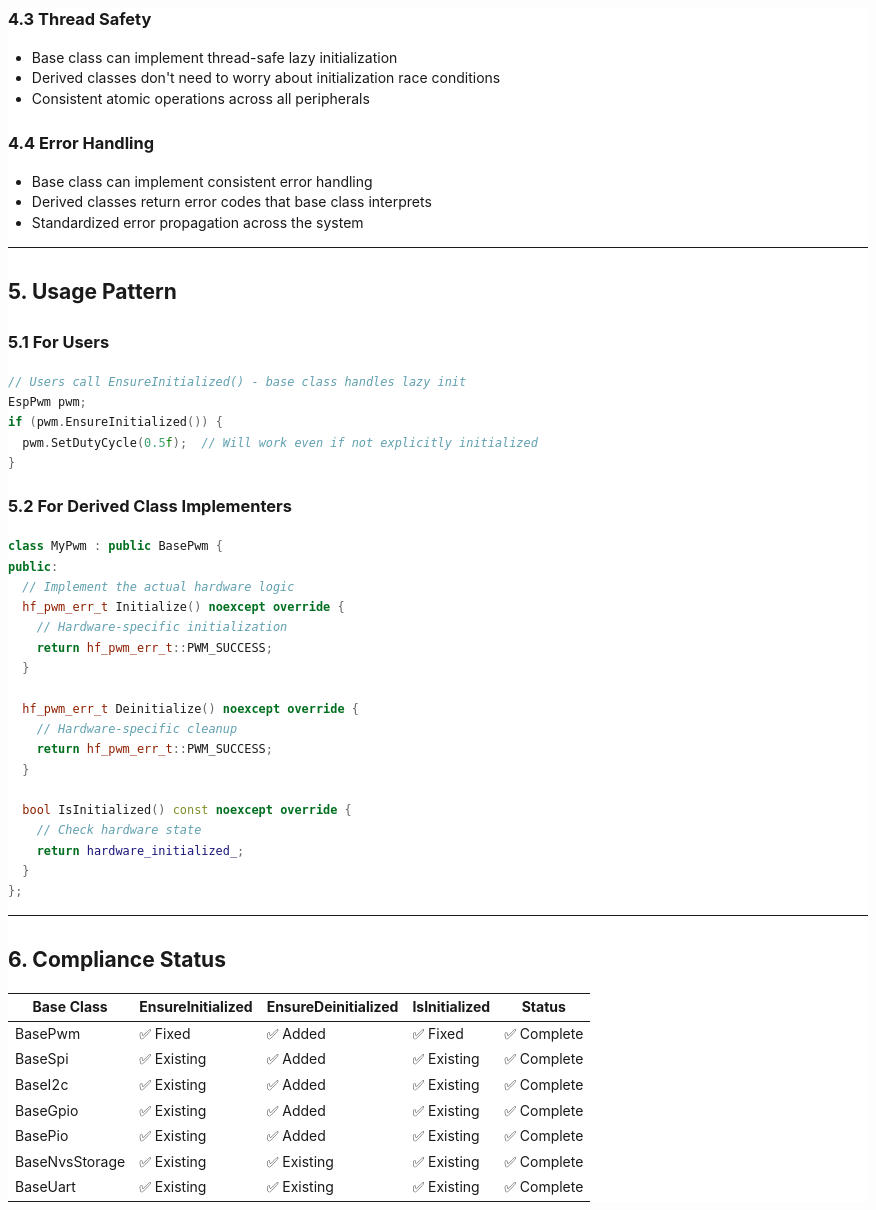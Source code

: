### 4.3 Thread Safety
- Base class can implement thread-safe lazy initialization
- Derived classes don't need to worry about initialization race conditions
- Consistent atomic operations across all peripherals

### 4.4 Error Handling
- Base class can implement consistent error handling
- Derived classes return error codes that base class interprets
- Standardized error propagation across the system

---

## 5. Usage Pattern

### 5.1 For Users
```cpp
// Users call EnsureInitialized() - base class handles lazy init
EspPwm pwm;
if (pwm.EnsureInitialized()) {
  pwm.SetDutyCycle(0.5f);  // Will work even if not explicitly initialized
}
```

### 5.2 For Derived Class Implementers
```cpp
class MyPwm : public BasePwm {
public:
  // Implement the actual hardware logic
  hf_pwm_err_t Initialize() noexcept override {
    // Hardware-specific initialization
    return hf_pwm_err_t::PWM_SUCCESS;
  }
  
  hf_pwm_err_t Deinitialize() noexcept override {
    // Hardware-specific cleanup
    return hf_pwm_err_t::PWM_SUCCESS;
  }
  
  bool IsInitialized() const noexcept override {
    // Check hardware state
    return hardware_initialized_;
  }
};
```

---

## 6. Compliance Status

| Base Class | EnsureInitialized | EnsureDeinitialized | IsInitialized | Status |
|------------|-------------------|---------------------|---------------|---------|
| BasePwm | ✅ Fixed | ✅ Added | ✅ Fixed | ✅ Complete |
| BaseSpi | ✅ Existing | ✅ Added | ✅ Existing | ✅ Complete |
| BaseI2c | ✅ Existing | ✅ Added | ✅ Existing | ✅ Complete |
| BaseGpio | ✅ Existing | ✅ Added | ✅ Existing | ✅ Complete |
| BasePio | ✅ Existing | ✅ Added | ✅ Existing | ✅ Complete |
| BaseNvsStorage | ✅ Existing | ✅ Existing | ✅ Existing | ✅ Complete |
| BaseUart | ✅ Existing | ✅ Existing | ✅ Existing | ✅ Complete |